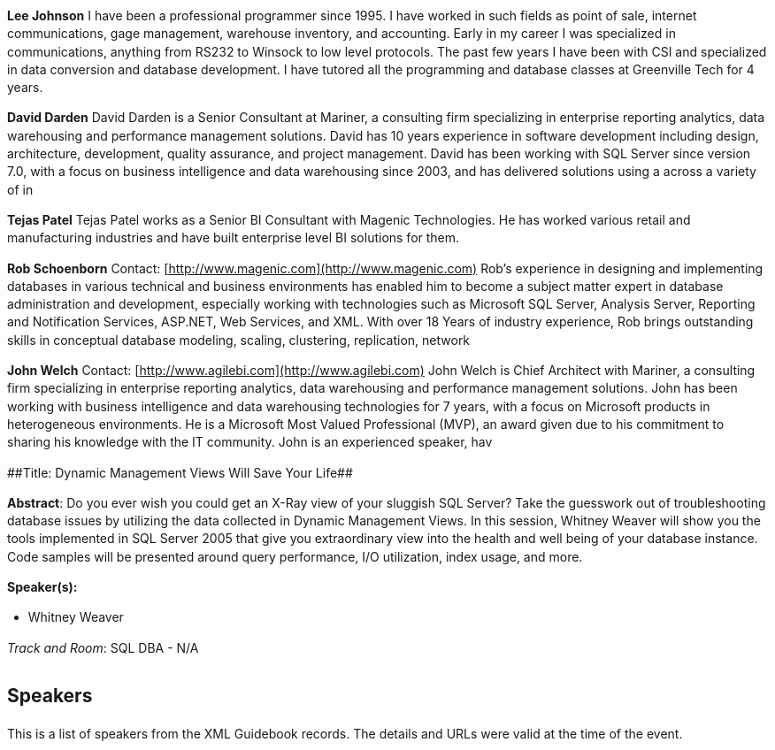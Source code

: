 **Lee Johnson** 
I have been a professional programmer since 1995.   I have worked in such fields as point of sale, internet communications, gage management, warehouse inventory, and accounting.   Early in my career I was specialized in communications, anything from RS232 to Winsock to low level protocols.  The past few years I have been with CSI and specialized in data conversion and database development.  I have tutored all the programming and database classes at Greenville Tech for 4 years.
 
**David Darden** 
David Darden is a Senior Consultant at Mariner, a consulting firm specializing in enterprise reporting  analytics, data warehousing and performance management solutions. David has 10 years experience in software development including design, architecture, development, quality assurance, and project management. David has been working with SQL Server since version 7.0, with a focus on business intelligence and data warehousing since 2003, and has delivered solutions using a across a variety of in
 
**Tejas Patel** 
Tejas Patel works as a Senior BI Consultant with Magenic Technologies. He has worked various retail and manufacturing industries and have built enterprise level BI solutions for them.
 
**Rob Schoenborn** 
Contact: [http://www.magenic.com](http://www.magenic.com)
Rob’s experience in designing and implementing databases in various technical and business environments has enabled him to become a subject matter expert in database administration and development, especially working with technologies such as Microsoft SQL Server, Analysis Server, Reporting and Notification Services, ASP.NET, Web Services, and XML.  With over 18 Years of industry experience, Rob brings outstanding skills in conceptual database modeling, scaling, clustering, replication, network 
 
**John Welch** 
Contact: [http://www.agilebi.com](http://www.agilebi.com)
John Welch is Chief Architect with Mariner, a consulting firm specializing in enterprise reporting  analytics, data warehousing and performance management solutions. John has been working with business intelligence and data warehousing technologies for 7 years, with a focus on Microsoft products in heterogeneous environments. He is a Microsoft Most Valued Professional (MVP), an award given due to his commitment to sharing his knowledge with the IT community.  John is an experienced speaker, hav
 
 
 
 
##Title: Dynamic Management Views Will Save Your Life##
 
**Abstract**:
Do you ever wish you could get an X-Ray view of your sluggish SQL Server?
Take the guesswork out of troubleshooting database issues by utilizing the
data collected in Dynamic Management Views. In this session, Whitney
Weaver will show you the tools implemented in SQL Server 2005 that give you
extraordinary view into the health and well being of your database instance.
Code samples will be presented around query performance, I/O utilization,
index usage, and more.
 
**Speaker(s):**
- Whitney Weaver
 
*Track and Room*: SQL DBA - N/A
 
 
 
 
## <a name="#speakers"></a>Speakers
This is a list of speakers from the XML Guidebook records. The details and URLs were valid at the time of the event.
 